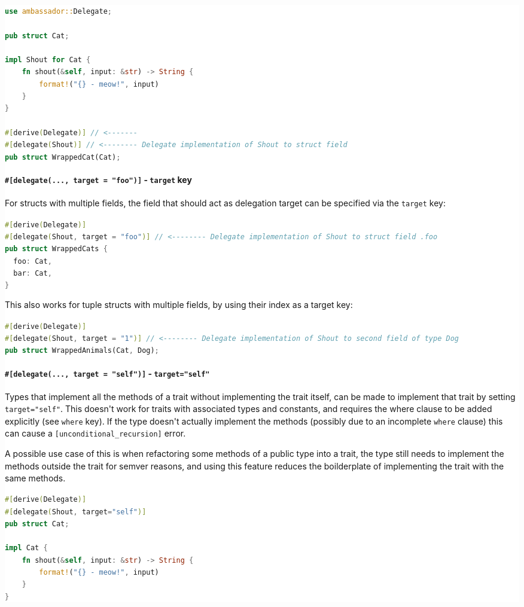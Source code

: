 ```rust
use ambassador::Delegate;

pub struct Cat;

impl Shout for Cat {
    fn shout(&self, input: &str) -> String {
        format!("{} - meow!", input)
    }
}

#[derive(Delegate)] // <-------
#[delegate(Shout)] // <-------- Delegate implementation of Shout to struct field
pub struct WrappedCat(Cat);
```

#### `#[delegate(..., target = "foo")]` - `target` key

For structs with multiple fields, the field that should act as delegation target can be specified via the `target` key:

```rust
#[derive(Delegate)]
#[delegate(Shout, target = "foo")] // <-------- Delegate implementation of Shout to struct field .foo
pub struct WrappedCats {
  foo: Cat,
  bar: Cat,
}
```

This also works for tuple structs with multiple fields, by using their index as a target key:

```rust
#[derive(Delegate)]
#[delegate(Shout, target = "1")] // <-------- Delegate implementation of Shout to second field of type Dog
pub struct WrappedAnimals(Cat, Dog);
```

#### `#[delegate(..., target = "self")]` - `target="self"`
Types that implement all the methods of a trait without implementing the trait itself,
can be made to implement that trait by setting `target="self"`.
This doesn't work for traits with associated types and constants, and requires the where clause to be added explicitly (see `where` key).
If the type doesn't actually implement the methods (possibly due to an incomplete `where` clause) this can cause a `[unconditional_recursion]` error.

A possible use case of this is when refactoring some methods of a public type into a trait,
the type still needs to implement the methods outside the trait for semver reasons,
and using this feature reduces the boilderplate of implementing the trait with the same methods.


```rust
#[derive(Delegate)]
#[delegate(Shout, target="self")]
pub struct Cat;

impl Cat {
    fn shout(&self, input: &str) -> String {
        format!("{} - meow!", input)
    }
}
```
